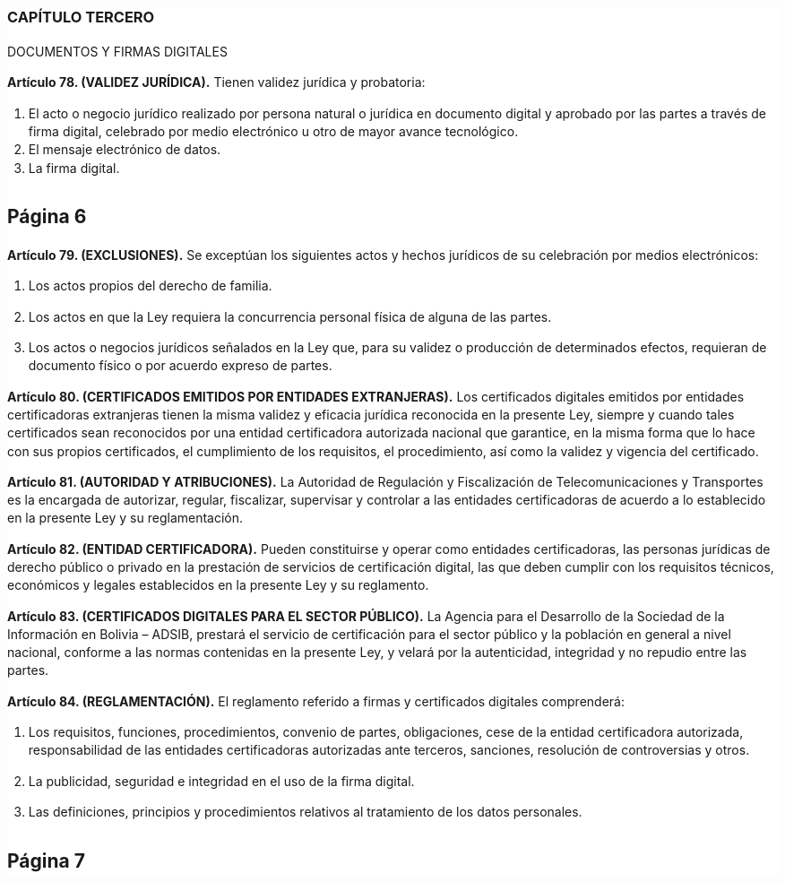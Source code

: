 ### CAPÍTULO TERCERO  
DOCUMENTOS Y FIRMAS DIGITALES  

**Artículo 78. (VALIDEZ JURÍDICA).** Tienen validez jurídica y probatoria:  

1. El acto o negocio jurídico realizado por persona natural o jurídica en documento digital y aprobado por las partes a través de firma digital, celebrado por medio electrónico u otro de mayor avance tecnológico.  
2. El mensaje electrónico de datos.  
3. La firma digital.  

## Página 6  

**Artículo 79. (EXCLUSIONES).** Se exceptúan los siguientes actos y hechos jurídicos de su celebración por medios electrónicos:  

1. Los actos propios del derecho de familia.  

2. Los actos en que la Ley requiera la concurrencia personal física de alguna de las partes.  

3. Los actos o negocios jurídicos señalados en la Ley que, para su validez o producción de determinados efectos, requieran de documento físico o por acuerdo expreso de partes.  

**Artículo 80. (CERTIFICADOS EMITIDOS POR ENTIDADES EXTRANJERAS).** Los certificados digitales emitidos por entidades certificadoras extranjeras tienen la misma validez y eficacia jurídica reconocida en la presente Ley, siempre y cuando tales certificados sean reconocidos por una entidad certificadora autorizada nacional que garantice, en la misma forma que lo hace con sus propios certificados, el cumplimiento de los requisitos, el procedimiento, así como la validez y vigencia del certificado.  

**Artículo 81. (AUTORIDAD Y ATRIBUCIONES).** La Autoridad de Regulación y Fiscalización de Telecomunicaciones y Transportes es la encargada de autorizar, regular, fiscalizar, supervisar y controlar a las entidades certificadoras de acuerdo a lo establecido en la presente Ley y su reglamentación.  

**Artículo 82. (ENTIDAD CERTIFICADORA).** Pueden constituirse y operar como entidades certificadoras, las personas jurídicas de derecho público o privado en la prestación de servicios de certificación digital, las que deben cumplir con los requisitos técnicos, económicos y legales establecidos en la presente Ley y su reglamento.  

**Artículo 83. (CERTIFICADOS DIGITALES PARA EL SECTOR PÚBLICO).** La Agencia para el Desarrollo de la Sociedad de la Información en Bolivia – ADSIB, prestará el servicio de certificación para el sector público y la población en general a nivel nacional, conforme a las normas contenidas en la presente Ley, y velará por la autenticidad, integridad y no repudio entre las partes.  

**Artículo 84. (REGLAMENTACIÓN).** El reglamento referido a firmas y certificados digitales comprenderá:  

1. Los requisitos, funciones, procedimientos, convenio de partes, obligaciones, cese de la entidad certificadora autorizada, responsabilidad de las entidades certificadoras autorizadas ante terceros, sanciones, resolución de controversias y otros.  

2. La publicidad, seguridad e integridad en el uso de la firma digital.  

3. Las definiciones, principios y procedimientos relativos al tratamiento de los datos personales.  

## Página 7  
